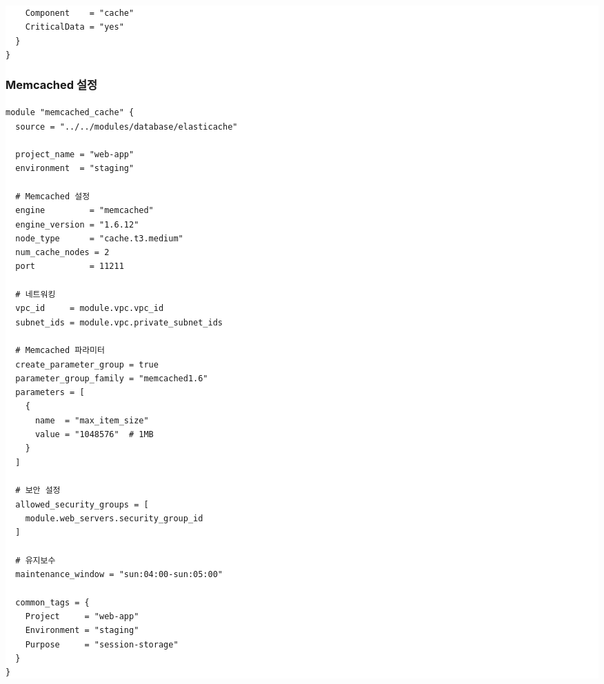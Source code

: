 ```hcl
    Component    = "cache"
    CriticalData = "yes"
  }
}
```

### Memcached 설정

```hcl
module "memcached_cache" {
  source = "../../modules/database/elasticache"
  
  project_name = "web-app"
  environment  = "staging"
  
  # Memcached 설정
  engine         = "memcached"
  engine_version = "1.6.12"
  node_type      = "cache.t3.medium"
  num_cache_nodes = 2
  port           = 11211
  
  # 네트워킹
  vpc_id     = module.vpc.vpc_id
  subnet_ids = module.vpc.private_subnet_ids
  
  # Memcached 파라미터
  create_parameter_group = true
  parameter_group_family = "memcached1.6"
  parameters = [
    {
      name  = "max_item_size"
      value = "1048576"  # 1MB
    }
  ]
  
  # 보안 설정
  allowed_security_groups = [
    module.web_servers.security_group_id
  ]
  
  # 유지보수
  maintenance_window = "sun:04:00-sun:05:00"
  
  common_tags = {
    Project     = "web-app"
    Environment = "staging"
    Purpose     = "session-storage"
  }
}
```
